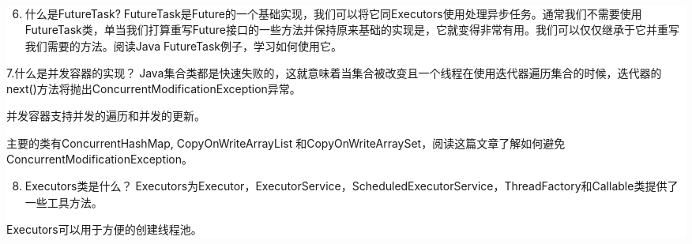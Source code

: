   6. 什么是FutureTask?
  FutureTask是Future的一个基础实现，我们可以将它同Executors使用处理异步任务。通常我们不需要使用FutureTask类，单当我们打算重写Future接口的一些方法并保持原来基础的实现是，它就变得非常有用。我们可以仅仅继承于它并重写我们需要的方法。阅读Java FutureTask例子，学习如何使用它。
  
  7.什么是并发容器的实现？
  Java集合类都是快速失败的，这就意味着当集合被改变且一个线程在使用迭代器遍历集合的时候，迭代器的next()方法将抛出ConcurrentModificationException异常。
  
  并发容器支持并发的遍历和并发的更新。
  
  主要的类有ConcurrentHashMap, CopyOnWriteArrayList 和CopyOnWriteArraySet，阅读这篇文章了解如何避免ConcurrentModificationException。
  
  8. Executors类是什么？
  Executors为Executor，ExecutorService，ScheduledExecutorService，ThreadFactory和Callable类提供了一些工具方法。
  
  Executors可以用于方便的创建线程池。
